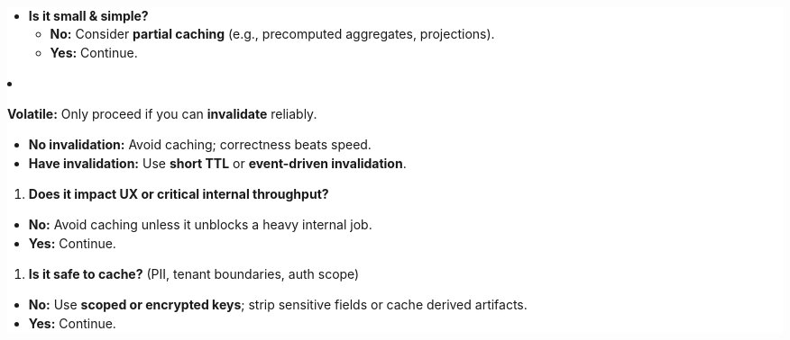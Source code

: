 <ul>
<li>
<strong>Is it small &amp; simple?</strong>

<ul>
<li>
<strong>No:</strong> Consider <strong>partial caching</strong> (e.g., precomputed aggregates, projections).</li>
<li>
<strong>Yes:</strong> Continue.</li>
</ul>


</li>

</ul>

</li>

<li>

<p><strong>Volatile:</strong> Only proceed if you can <strong>invalidate</strong> reliably.</p>

<ul>
<li>
<strong>No invalidation:</strong> Avoid caching; correctness beats speed.</li>
<li>
<strong>Have invalidation:</strong> Use <strong>short TTL</strong> or <strong>event-driven invalidation</strong>.</li>
</ul>


</li>

</ul>

<ol>
<li><strong>Does it impact UX or critical internal throughput?</strong></li>
</ol>

<ul>
<li>
<strong>No:</strong> Avoid caching unless it unblocks a heavy internal job.</li>
<li>
<strong>Yes:</strong> Continue.</li>
</ul>

<ol>
<li>
<strong>Is it safe to cache?</strong> (PII, tenant boundaries, auth scope)</li>
</ol>

<ul>
<li>
<strong>No:</strong> Use <strong>scoped or encrypted keys</strong>; strip sensitive fields or cache derived artifacts.</li>
<li>
<strong>Yes:</strong> Continue.</li>
</ul>
